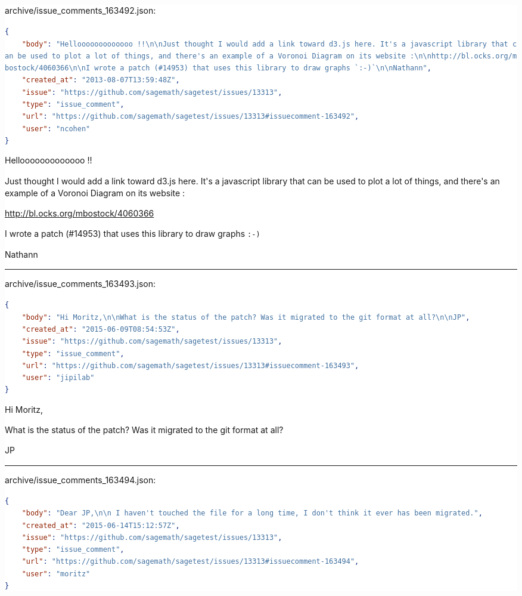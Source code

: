 archive/issue_comments_163492.json:
```json
{
    "body": "Hellooooooooooooo !!\n\nJust thought I would add a link toward d3.js here. It's a javascript library that can be used to plot a lot of things, and there's an example of a Voronoi Diagram on its website :\n\nhttp://bl.ocks.org/mbostock/4060366\n\nI wrote a patch (#14953) that uses this library to draw graphs `:-)`\n\nNathann",
    "created_at": "2013-08-07T13:59:48Z",
    "issue": "https://github.com/sagemath/sagetest/issues/13313",
    "type": "issue_comment",
    "url": "https://github.com/sagemath/sagetest/issues/13313#issuecomment-163492",
    "user": "ncohen"
}
```

Hellooooooooooooo !!

Just thought I would add a link toward d3.js here. It's a javascript library that can be used to plot a lot of things, and there's an example of a Voronoi Diagram on its website :

http://bl.ocks.org/mbostock/4060366

I wrote a patch (#14953) that uses this library to draw graphs `:-)`

Nathann



---

archive/issue_comments_163493.json:
```json
{
    "body": "Hi Moritz,\n\nWhat is the status of the patch? Was it migrated to the git format at all?\n\nJP",
    "created_at": "2015-06-09T08:54:53Z",
    "issue": "https://github.com/sagemath/sagetest/issues/13313",
    "type": "issue_comment",
    "url": "https://github.com/sagemath/sagetest/issues/13313#issuecomment-163493",
    "user": "jipilab"
}
```

Hi Moritz,

What is the status of the patch? Was it migrated to the git format at all?

JP



---

archive/issue_comments_163494.json:
```json
{
    "body": "Dear JP,\n\n I haven't touched the file for a long time, I don't think it ever has been migrated.",
    "created_at": "2015-06-14T15:12:57Z",
    "issue": "https://github.com/sagemath/sagetest/issues/13313",
    "type": "issue_comment",
    "url": "https://github.com/sagemath/sagetest/issues/13313#issuecomment-163494",
    "user": "moritz"
}
```

